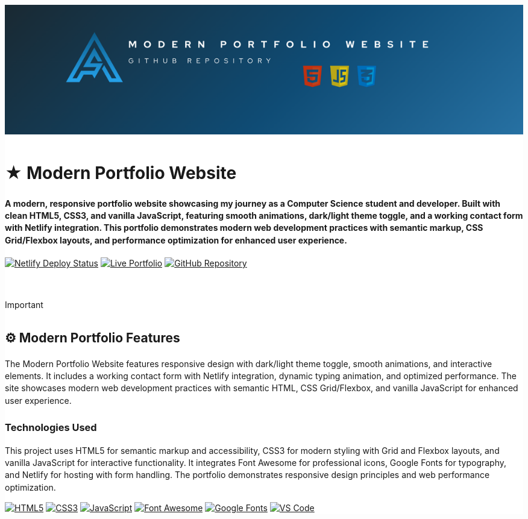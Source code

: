 [![Banner](https://github.com/antthonyma/portfolio/blob/main/assets/ele/repo_banner.png?raw=true)](https://github.com/antthonyma/portfolio)

<h1>★ Modern Portfolio Website</h1>

<h4>
  
A modern, responsive portfolio website showcasing my journey as a Computer Science student and developer. Built with clean HTML5, CSS3, and vanilla JavaScript, featuring smooth animations, dark/light theme toggle, and a working contact form with Netlify integration. This portfolio demonstrates modern web development practices with semantic markup, CSS Grid/Flexbox layouts, and performance optimization for enhanced user experience.

</h4>

<a href="https://app.netlify.com/projects/antthonyma-portfolio/deploys" target="_blank"><img src="https://img.shields.io/netlify/d041e7c4-c538-496a-9ef2-7dad5e67fa72?style=for-the-badge&logo=netlify&logoColor=white" alt="Netlify Deploy Status"></a>
<a href="https://antthonyma-portfolio.netlify.app" target="_blank"><img src="https://img.shields.io/badge/Live_Demo-Portfolio_Website-4285F4?style=for-the-badge&logo=netlify&logoColor=white" alt="Live Portfolio"></a>
<a href="https://github.com/antthonyma/portfolio" target="_blank"><img src="https://img.shields.io/badge/GitHub-Repository-2E3440?style=for-the-badge&logo=github&logoColor=white" alt="GitHub Repository"></a>


<div>
  <p>
    <br>
  </p>
</div>

>[!IMPORTANT]
>## ⚙️ Modern Portfolio Features
>The Modern Portfolio Website features responsive design with dark/light theme toggle, smooth animations, and interactive elements. It includes a working contact form with Netlify integration, dynamic typing animation, and optimized performance. The site showcases modern web development practices with semantic HTML, CSS Grid/Flexbox, and vanilla JavaScript for enhanced user experience.

### Technologies Used
This project uses HTML5 for semantic markup and accessibility, CSS3 for modern styling with Grid and Flexbox layouts, and vanilla JavaScript for interactive functionality. It integrates Font Awesome for professional icons, Google Fonts for typography, and Netlify for hosting with form handling. The portfolio demonstrates responsive design principles and web performance optimization.

<a href="https://developer.mozilla.org/en-US/docs/Web/HTML" target="_blank">
  <img src="https://raw.githubusercontent.com/devicons/devicon/master/icons/html5/html5-original.svg" width="50" height="50" alt="HTML5"></a>
<a href="https://developer.mozilla.org/en-US/docs/Web/CSS" target="_blank">
  <img src="https://raw.githubusercontent.com/devicons/devicon/master/icons/css3/css3-original.svg" width="50" height="50" alt="CSS3"></a>
<a href="https://developer.mozilla.org/en-US/docs/Web/JavaScript" target="_blank">
  <img src="https://raw.githubusercontent.com/devicons/devicon/master/icons/javascript/javascript-original.svg" width="50" height="50" alt="JavaScript"></a>
<a href="https://fontawesome.com/" target="_blank">
  <img width="50px" src="https://www.vectorlogo.zone/logos/font-awesome/font-awesome-icon.svg" alt="Font Awesome"></a>
<a href="https://fonts.google.com/" target="_blank">
  <img width="50px" src="https://www.vectorlogo.zone/logos/google_fonts/google_fonts-icon.svg" alt="Google Fonts"></a>
<a href="https://code.visualstudio.com/" target="_blank">
  <img src="https://raw.githubusercontent.com/devicons/devicon/master/icons/vscode/vscode-original.svg" width="50" height="50" alt="VS Code"></a>